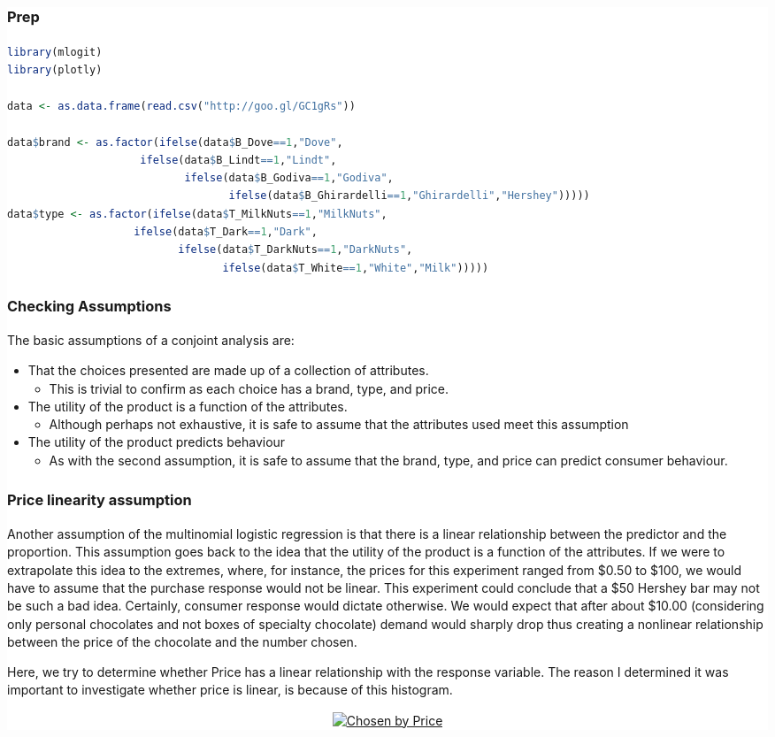 
### Prep

```r
library(mlogit)
library(plotly)

data <- as.data.frame(read.csv("http://goo.gl/GC1gRs"))

data$brand <- as.factor(ifelse(data$B_Dove==1,"Dove",
                     ifelse(data$B_Lindt==1,"Lindt",
                            ifelse(data$B_Godiva==1,"Godiva",
                                   ifelse(data$B_Ghirardelli==1,"Ghirardelli","Hershey")))))
data$type <- as.factor(ifelse(data$T_MilkNuts==1,"MilkNuts",
                    ifelse(data$T_Dark==1,"Dark",
                           ifelse(data$T_DarkNuts==1,"DarkNuts",
                                  ifelse(data$T_White==1,"White","Milk")))))
```




### Checking Assumptions

The basic assumptions of a conjoint analysis are:

  * That the choices presented are made up of a collection of attributes.
    + This is trivial to confirm as each choice has a brand, type, and price.
  * The utility of the product is a function of the attributes.
    + Although perhaps not exhaustive, it is safe to assume that the attributes used meet this assumption
  * The utility of the product predicts behaviour
    + As with the second assumption, it is safe to assume that the brand, type, and price can predict consumer behaviour.
  

### Price linearity assumption
Another assumption of the multinomial logistic regression is that there is a linear relationship between the predictor and the proportion.  This assumption goes back to the idea that the utility of the product is a function of the attributes.  If we were to extrapolate this idea to the extremes, where, for instance, the prices for this experiment ranged from $0.50 to $100, we would have to assume that the purchase response would not be linear. This experiment could conclude that a $50 Hershey bar may not be such a bad idea.  Certainly, consumer response would dictate otherwise.  We would expect that after about $10.00 (considering only personal chocolates and not boxes of specialty chocolate) demand would sharply drop thus creating a nonlinear relationship between the price of the chocolate and the number chosen.

Here, we try to determine whether Price has a linear relationship with the response variable.  The reason I determined it was important to investigate whether price is linear, is because of this histogram.


<div>
    <a href="https://plot.ly/~PawelMichal/116/" target="_blank" title="Chosen by Price" style="display: block; text-align: center;"><img src="https://plot.ly/~PawelMichal/116.png" alt="Chosen by Price" style="max-width: 100%;width: 1000px;"  width="600" onerror="this.onerror=null;this.src='https://plot.ly/404.png';" /></a>
    <script data-plotly="PawelMichal:116"  src="https://plot.ly/embed.js" async></script>
</div>
